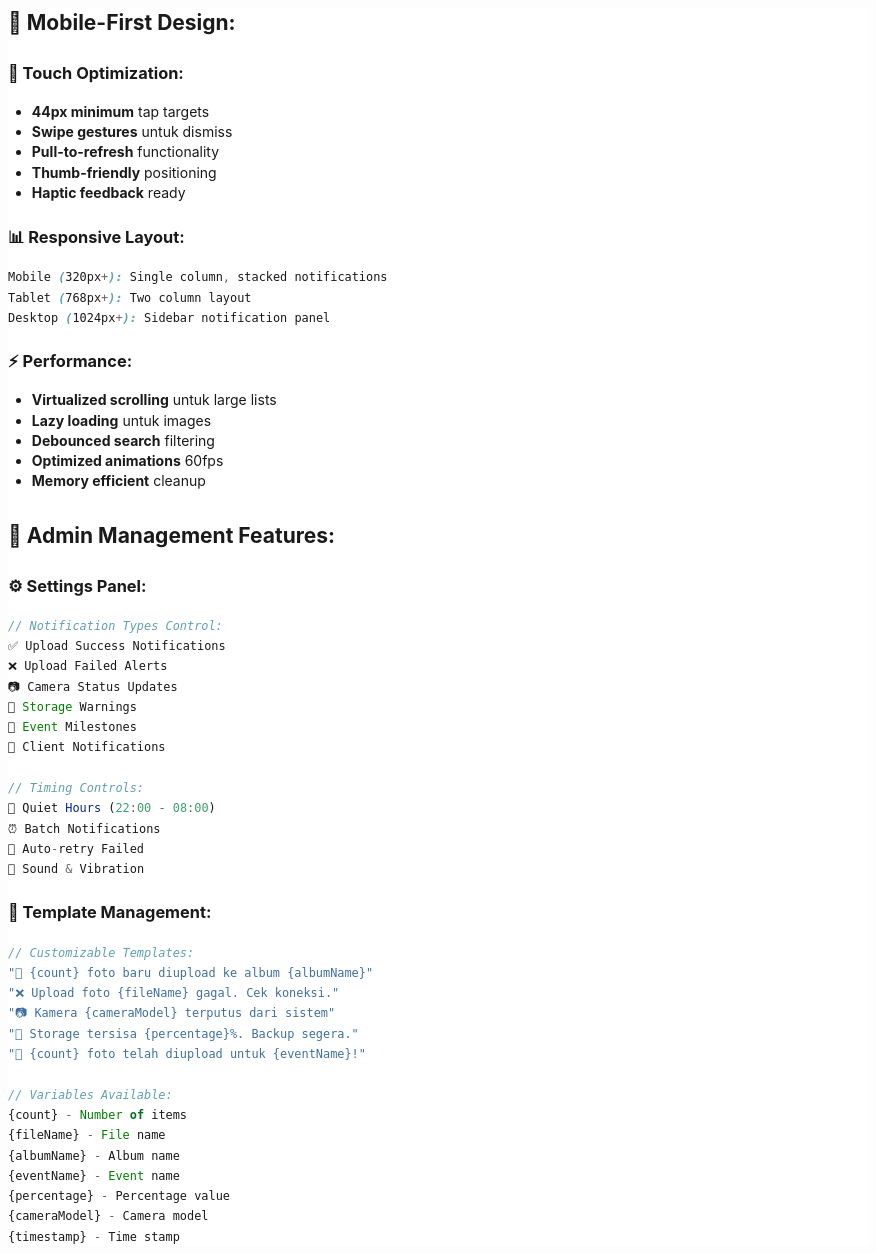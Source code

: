 ## 📱 **Mobile-First Design:**

### **🎯 Touch Optimization:**
- **44px minimum** tap targets
- **Swipe gestures** untuk dismiss
- **Pull-to-refresh** functionality
- **Thumb-friendly** positioning
- **Haptic feedback** ready

### **📊 Responsive Layout:**
```css
Mobile (320px+): Single column, stacked notifications
Tablet (768px+): Two column layout
Desktop (1024px+): Sidebar notification panel
```

### **⚡ Performance:**
- **Virtualized scrolling** untuk large lists
- **Lazy loading** untuk images
- **Debounced search** filtering
- **Optimized animations** 60fps
- **Memory efficient** cleanup

## 🔧 **Admin Management Features:**

### **⚙️ Settings Panel:**
```typescript
// Notification Types Control:
✅ Upload Success Notifications
❌ Upload Failed Alerts  
📷 Camera Status Updates
💾 Storage Warnings
🎉 Event Milestones
👥 Client Notifications

// Timing Controls:
🔕 Quiet Hours (22:00 - 08:00)
⏰ Batch Notifications
🔄 Auto-retry Failed
📱 Sound & Vibration
```

### **📝 Template Management:**
```typescript
// Customizable Templates:
"📸 {count} foto baru diupload ke album {albumName}"
"❌ Upload foto {fileName} gagal. Cek koneksi."
"📷 Kamera {cameraModel} terputus dari sistem"
"💾 Storage tersisa {percentage}%. Backup segera."
"🎉 {count} foto telah diupload untuk {eventName}!"

// Variables Available:
{count} - Number of items
{fileName} - File name
{albumName} - Album name
{eventName} - Event name
{percentage} - Percentage value
{cameraModel} - Camera model
{timestamp} - Time stamp
```
